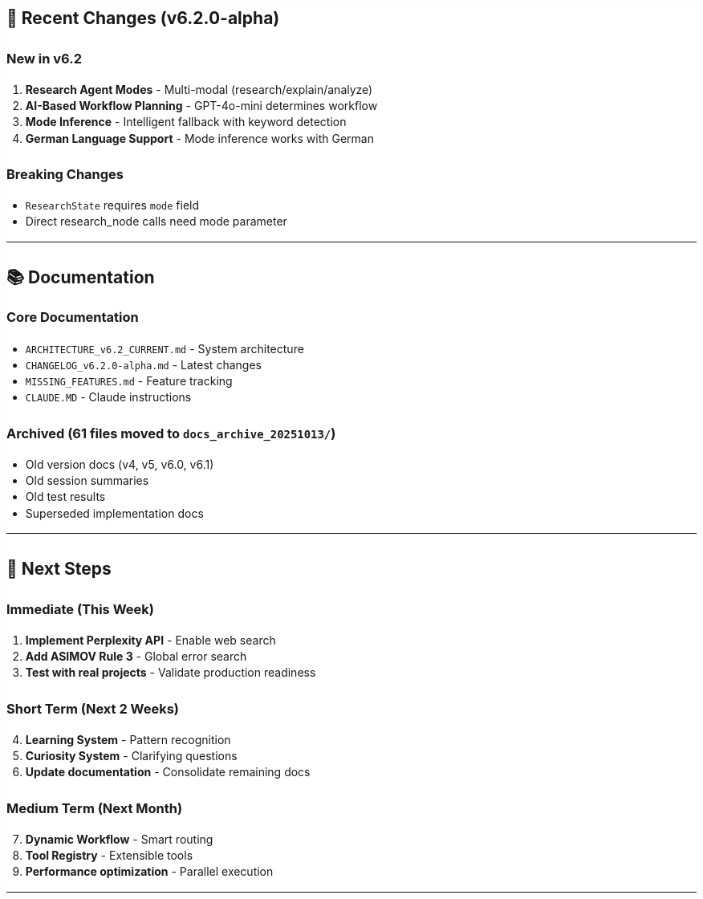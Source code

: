 
## 📝 Recent Changes (v6.2.0-alpha)

### New in v6.2
1. **Research Agent Modes** - Multi-modal (research/explain/analyze)
2. **AI-Based Workflow Planning** - GPT-4o-mini determines workflow
3. **Mode Inference** - Intelligent fallback with keyword detection
4. **German Language Support** - Mode inference works with German

### Breaking Changes
- `ResearchState` requires `mode` field
- Direct research_node calls need mode parameter

---

## 📚 Documentation

### Core Documentation
- `ARCHITECTURE_v6.2_CURRENT.md` - System architecture
- `CHANGELOG_v6.2.0-alpha.md` - Latest changes
- `MISSING_FEATURES.md` - Feature tracking
- `CLAUDE.MD` - Claude instructions

### Archived (61 files moved to `docs_archive_20251013/`)
- Old version docs (v4, v5, v6.0, v6.1)
- Old session summaries
- Old test results
- Superseded implementation docs

---

## 🎯 Next Steps

### Immediate (This Week)
1. **Implement Perplexity API** - Enable web search
2. **Add ASIMOV Rule 3** - Global error search
3. **Test with real projects** - Validate production readiness

### Short Term (Next 2 Weeks)
4. **Learning System** - Pattern recognition
5. **Curiosity System** - Clarifying questions
6. **Update documentation** - Consolidate remaining docs

### Medium Term (Next Month)
7. **Dynamic Workflow** - Smart routing
8. **Tool Registry** - Extensible tools
9. **Performance optimization** - Parallel execution

---